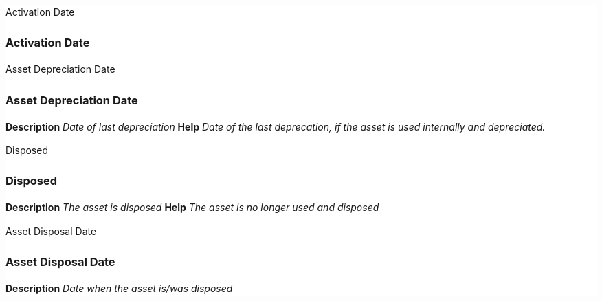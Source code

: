 
Activation Date
### Activation Date


Asset Depreciation Date
### Asset Depreciation Date

**Description**
 *Date of last depreciation*
**Help**
 *Date of the last deprecation, if the asset is used internally and depreciated.*

Disposed
### Disposed

**Description**
 *The asset is disposed*
**Help**
 *The asset is no longer used and disposed*

Asset Disposal Date
### Asset Disposal Date

**Description**
 *Date when the asset is/was disposed*
